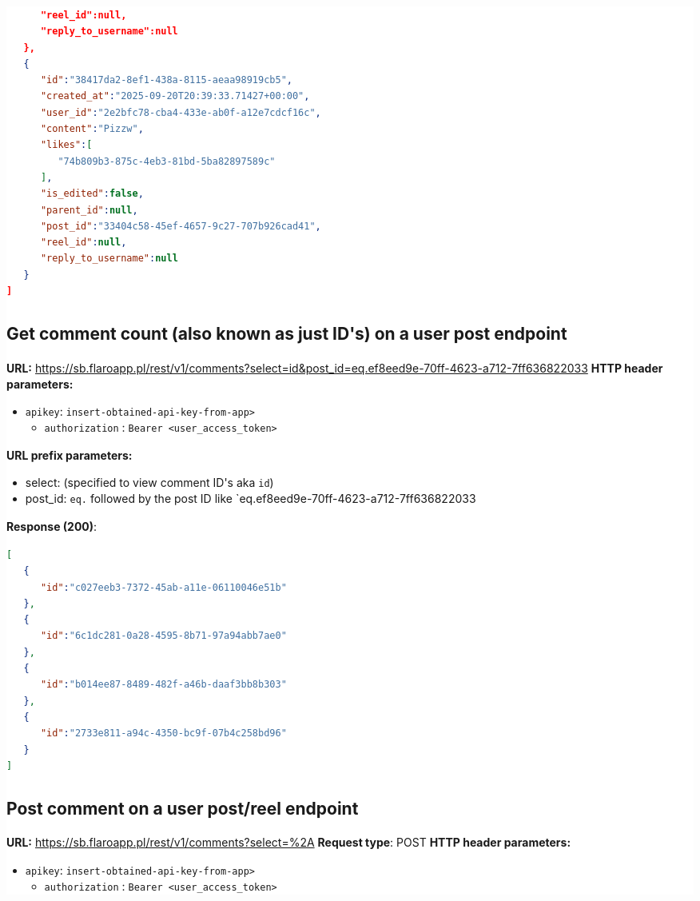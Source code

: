 ```json
      "reel_id":null,
      "reply_to_username":null
   },
   {
      "id":"38417da2-8ef1-438a-8115-aeaa98919cb5",
      "created_at":"2025-09-20T20:39:33.71427+00:00",
      "user_id":"2e2bfc78-cba4-433e-ab0f-a12e7cdcf16c",
      "content":"Pizzw",
      "likes":[
         "74b809b3-875c-4eb3-81bd-5ba82897589c"
      ],
      "is_edited":false,
      "parent_id":null,
      "post_id":"33404c58-45ef-4657-9c27-707b926cad41",
      "reel_id":null,
      "reply_to_username":null
   }
]
```

## Get comment count (also known as just ID's) on a user post endpoint
**URL:** https://sb.flaroapp.pl/rest/v1/comments?select=id&post_id=eq.ef8eed9e-70ff-4623-a712-7ff636822033
**HTTP header parameters:** 
- `apikey`: `insert-obtained-api-key-from-app>`
  - `authorization` : `Bearer <user_access_token>`

**URL prefix parameters:**
- select: (specified to view comment ID's aka `id`) 
- post_id:  `eq.` followed by the post ID like `eq.ef8eed9e-70ff-4623-a712-7ff636822033

**Response (200)**:
```json
[
   {
      "id":"c027eeb3-7372-45ab-a11e-06110046e51b"
   },
   {
      "id":"6c1dc281-0a28-4595-8b71-97a94abb7ae0"
   },
   {
      "id":"b014ee87-8489-482f-a46b-daaf3bb8b303"
   },
   {
      "id":"2733e811-a94c-4350-bc9f-07b4c258bd96"
   }
]
```
## Post comment on a user post/reel endpoint
**URL:** https://sb.flaroapp.pl/rest/v1/comments?select=%2A
**Request type**: POST
**HTTP header parameters:** 
- `apikey`: `insert-obtained-api-key-from-app>`
  - `authorization` : `Bearer <user_access_token>`
